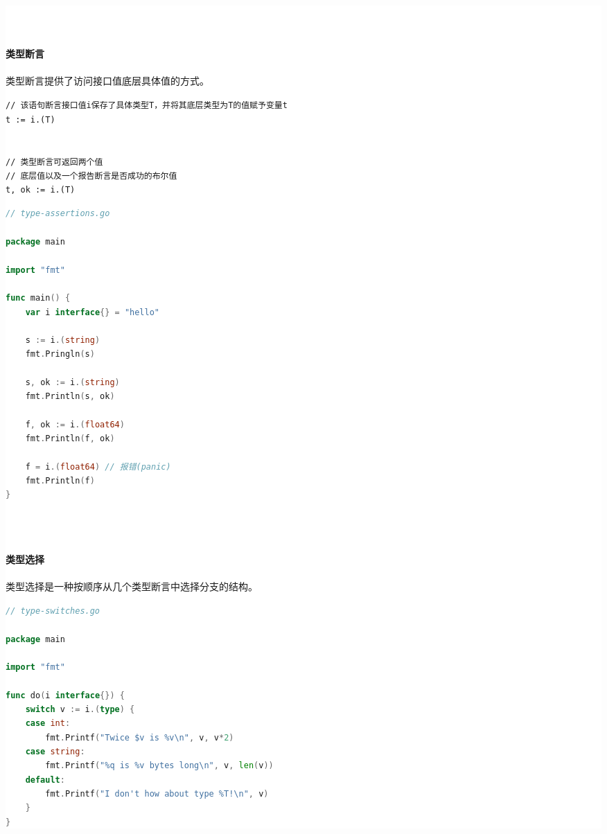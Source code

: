 
<br>
<br>


#### 类型断言

类型断言提供了访问接口值底层具体值的方式。

```
// 该语句断言接口值i保存了具体类型T，并将其底层类型为T的值赋予变量t
t := i.(T)


// 类型断言可返回两个值
// 底层值以及一个报告断言是否成功的布尔值
t, ok := i.(T)
```


```go
// type-assertions.go

package main

import "fmt"

func main() {
    var i interface{} = "hello"

    s := i.(string)
    fmt.Pringln(s)

    s, ok := i.(string)
    fmt.Println(s, ok)

    f, ok := i.(float64)
    fmt.Println(f, ok)

    f = i.(float64) // 报错(panic)
    fmt.Println(f)
}
```


<br>
<br>


#### 类型选择

类型选择是一种按顺序从几个类型断言中选择分支的结构。

```go
// type-switches.go

package main

import "fmt"

func do(i interface{}) {
    switch v := i.(type) {
    case int:
        fmt.Printf("Twice $v is %v\n", v, v*2)
    case string:
        fmt.Printf("%q is %v bytes long\n", v, len(v))
    default:
        fmt.Printf("I don't how about type %T!\n", v)
    }
}
```
